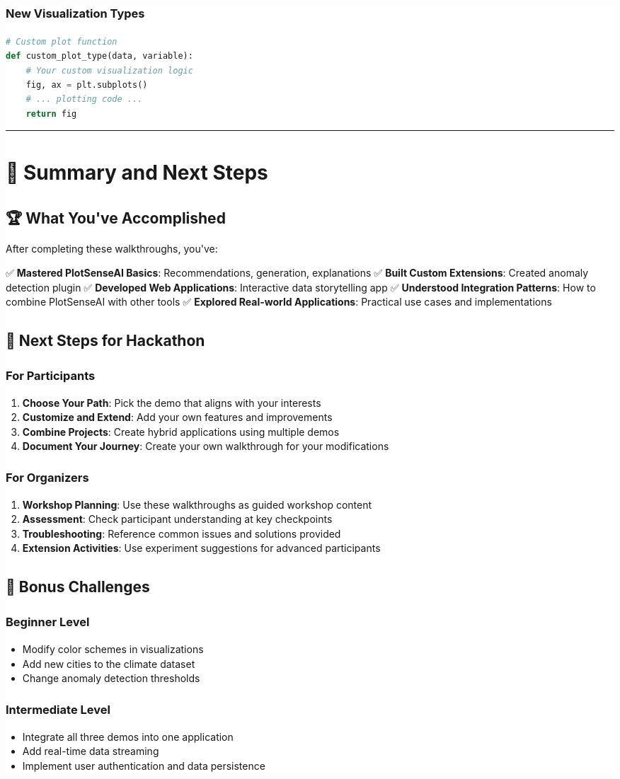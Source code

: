 ### New Visualization Types
```python
# Custom plot function
def custom_plot_type(data, variable):
    # Your custom visualization logic
    fig, ax = plt.subplots()
    # ... plotting code ...
    return fig
```

---

# 🎯 Summary and Next Steps

## 🏆 What You've Accomplished

After completing these walkthroughs, you've:

✅ **Mastered PlotSenseAI Basics**: Recommendations, generation, explanations
✅ **Built Custom Extensions**: Created anomaly detection plugin
✅ **Developed Web Applications**: Interactive data storytelling app
✅ **Understood Integration Patterns**: How to combine PlotSenseAI with other tools
✅ **Explored Real-world Applications**: Practical use cases and implementations

## 🚀 Next Steps for Hackathon

### For Participants
1. **Choose Your Path**: Pick the demo that aligns with your interests
2. **Customize and Extend**: Add your own features and improvements
3. **Combine Projects**: Create hybrid applications using multiple demos
4. **Document Your Journey**: Create your own walkthrough for your modifications

### For Organizers
1. **Workshop Planning**: Use these walkthroughs as guided workshop content
2. **Assessment**: Check participant understanding at key checkpoints
3. **Troubleshooting**: Reference common issues and solutions provided
4. **Extension Activities**: Use experiment suggestions for advanced participants

## 🎁 Bonus Challenges

### Beginner Level
- Modify color schemes in visualizations
- Add new cities to the climate dataset
- Change anomaly detection thresholds

### Intermediate Level
- Integrate all three demos into one application
- Add real-time data streaming
- Implement user authentication and data persistence
